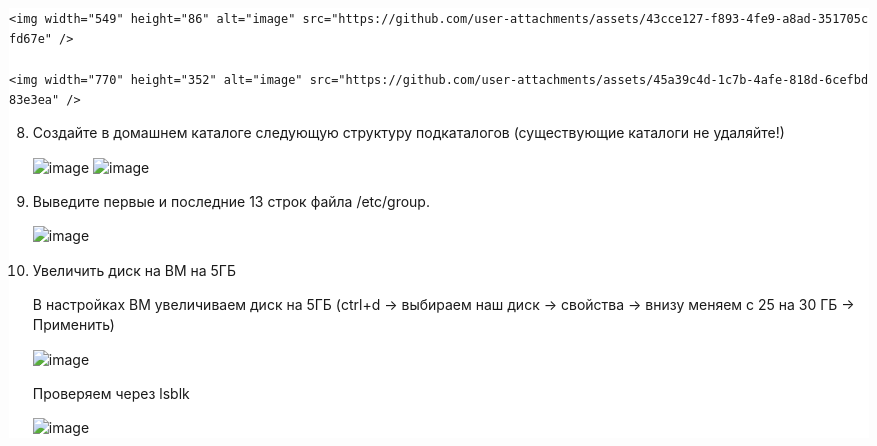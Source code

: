     <img width="549" height="86" alt="image" src="https://github.com/user-attachments/assets/43cce127-f893-4fe9-a8ad-351705cfd67e" />

    <img width="770" height="352" alt="image" src="https://github.com/user-attachments/assets/45a39c4d-1c7b-4afe-818d-6cefbd83e3ea" />

8. Создайте в домашнем каталоге следующую структуру подкаталогов
(существующие каталоги не удаляйте!)

    <img width="1009" height="866" alt="image" src="https://github.com/user-attachments/assets/b3f4727a-4db5-43c7-b85f-75894835f8bd" />

   <img width="297" height="102" alt="image" src="https://github.com/user-attachments/assets/13c960b2-961d-4ef2-b979-4ae815233be8" />

9. Выведите первые и последние 13 строк файла /etc/group.

    <img width="820" height="633" alt="image" src="https://github.com/user-attachments/assets/867d9d6e-b144-4889-bc69-697c21f49d9d" />

10. Увеличить диск на ВМ на 5ГБ

    В настройках ВМ увеличиваем диск на 5ГБ (ctrl+d -> выбираем наш диск -> свойства -> внизу меняем с 25 на 30 ГБ -> Применить)

    <img width="1911" height="1041" alt="image" src="https://github.com/user-attachments/assets/ff472317-40e1-4c69-a61e-c6642bcf93a8" />

    Проверяем через lsblk

    <img width="718" height="536" alt="image" src="https://github.com/user-attachments/assets/4c2b193d-6fa6-47ef-a542-b4b1dac15b36" />

    



    










